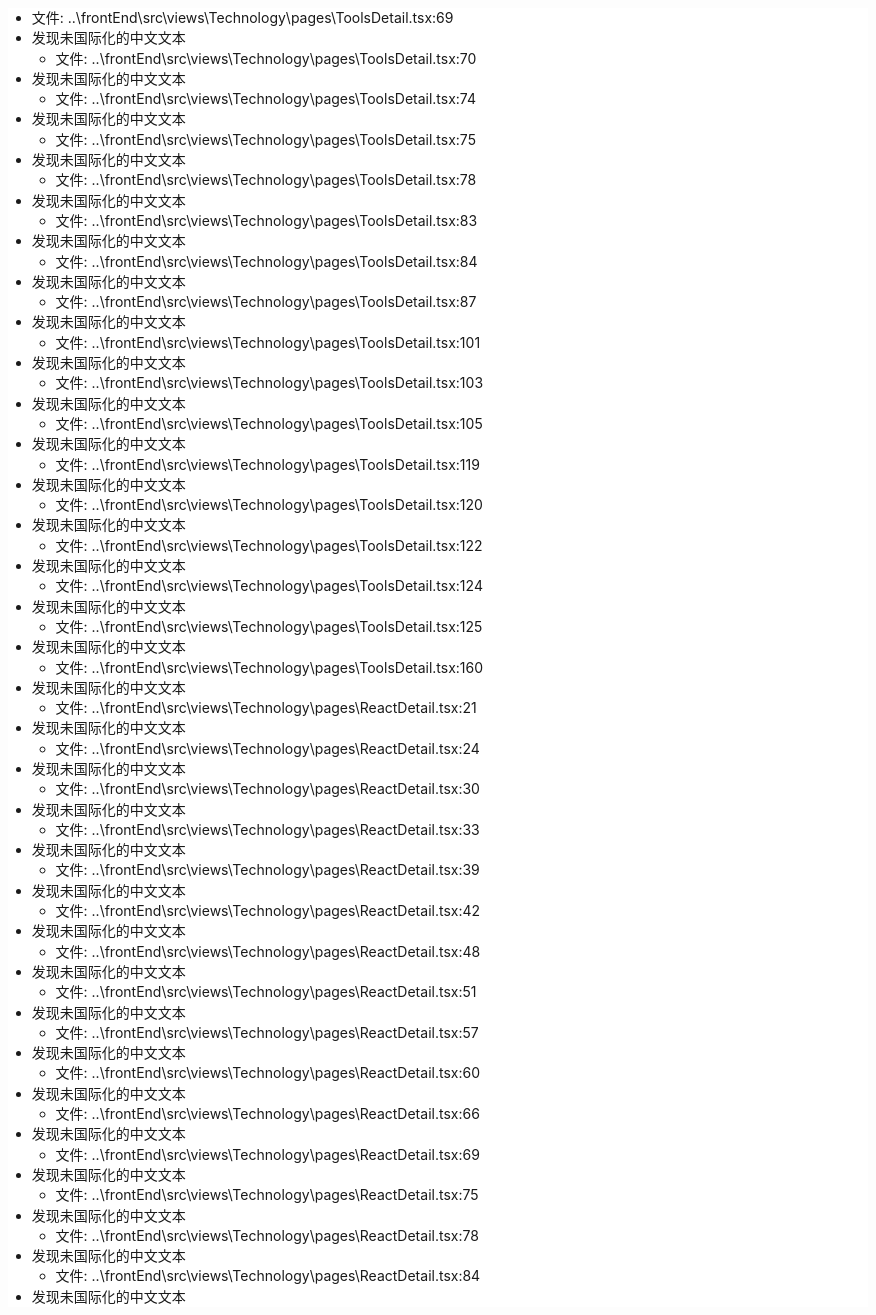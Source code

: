   - 文件: ..\frontEnd\src\views\Technology\pages\ToolsDetail.tsx:69
- 发现未国际化的中文文本
  - 文件: ..\frontEnd\src\views\Technology\pages\ToolsDetail.tsx:70
- 发现未国际化的中文文本
  - 文件: ..\frontEnd\src\views\Technology\pages\ToolsDetail.tsx:74
- 发现未国际化的中文文本
  - 文件: ..\frontEnd\src\views\Technology\pages\ToolsDetail.tsx:75
- 发现未国际化的中文文本
  - 文件: ..\frontEnd\src\views\Technology\pages\ToolsDetail.tsx:78
- 发现未国际化的中文文本
  - 文件: ..\frontEnd\src\views\Technology\pages\ToolsDetail.tsx:83
- 发现未国际化的中文文本
  - 文件: ..\frontEnd\src\views\Technology\pages\ToolsDetail.tsx:84
- 发现未国际化的中文文本
  - 文件: ..\frontEnd\src\views\Technology\pages\ToolsDetail.tsx:87
- 发现未国际化的中文文本
  - 文件: ..\frontEnd\src\views\Technology\pages\ToolsDetail.tsx:101
- 发现未国际化的中文文本
  - 文件: ..\frontEnd\src\views\Technology\pages\ToolsDetail.tsx:103
- 发现未国际化的中文文本
  - 文件: ..\frontEnd\src\views\Technology\pages\ToolsDetail.tsx:105
- 发现未国际化的中文文本
  - 文件: ..\frontEnd\src\views\Technology\pages\ToolsDetail.tsx:119
- 发现未国际化的中文文本
  - 文件: ..\frontEnd\src\views\Technology\pages\ToolsDetail.tsx:120
- 发现未国际化的中文文本
  - 文件: ..\frontEnd\src\views\Technology\pages\ToolsDetail.tsx:122
- 发现未国际化的中文文本
  - 文件: ..\frontEnd\src\views\Technology\pages\ToolsDetail.tsx:124
- 发现未国际化的中文文本
  - 文件: ..\frontEnd\src\views\Technology\pages\ToolsDetail.tsx:125
- 发现未国际化的中文文本
  - 文件: ..\frontEnd\src\views\Technology\pages\ToolsDetail.tsx:160
- 发现未国际化的中文文本
  - 文件: ..\frontEnd\src\views\Technology\pages\ReactDetail.tsx:21
- 发现未国际化的中文文本
  - 文件: ..\frontEnd\src\views\Technology\pages\ReactDetail.tsx:24
- 发现未国际化的中文文本
  - 文件: ..\frontEnd\src\views\Technology\pages\ReactDetail.tsx:30
- 发现未国际化的中文文本
  - 文件: ..\frontEnd\src\views\Technology\pages\ReactDetail.tsx:33
- 发现未国际化的中文文本
  - 文件: ..\frontEnd\src\views\Technology\pages\ReactDetail.tsx:39
- 发现未国际化的中文文本
  - 文件: ..\frontEnd\src\views\Technology\pages\ReactDetail.tsx:42
- 发现未国际化的中文文本
  - 文件: ..\frontEnd\src\views\Technology\pages\ReactDetail.tsx:48
- 发现未国际化的中文文本
  - 文件: ..\frontEnd\src\views\Technology\pages\ReactDetail.tsx:51
- 发现未国际化的中文文本
  - 文件: ..\frontEnd\src\views\Technology\pages\ReactDetail.tsx:57
- 发现未国际化的中文文本
  - 文件: ..\frontEnd\src\views\Technology\pages\ReactDetail.tsx:60
- 发现未国际化的中文文本
  - 文件: ..\frontEnd\src\views\Technology\pages\ReactDetail.tsx:66
- 发现未国际化的中文文本
  - 文件: ..\frontEnd\src\views\Technology\pages\ReactDetail.tsx:69
- 发现未国际化的中文文本
  - 文件: ..\frontEnd\src\views\Technology\pages\ReactDetail.tsx:75
- 发现未国际化的中文文本
  - 文件: ..\frontEnd\src\views\Technology\pages\ReactDetail.tsx:78
- 发现未国际化的中文文本
  - 文件: ..\frontEnd\src\views\Technology\pages\ReactDetail.tsx:84
- 发现未国际化的中文文本